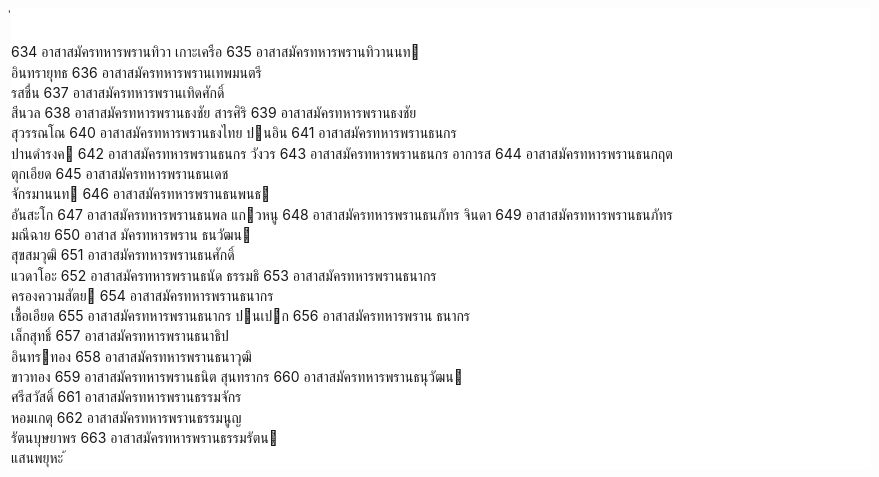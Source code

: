 ่
 

 634 อาสาสมัครทหารพรานทิวา  เกาะเครือ 
 635 อาสาสมัครทหารพรานทิวานนท   
  อินทรายุทธ 
 636 อาสาสมัครทหารพรานเทพมนตรี   
  รสชื่น 
 637 อาสาสมัครทหารพรานเทิดศักดิ์   
  สีนวล 
 638 อาสาสมัครทหารพรานธงชัย  สารศิริ 
 639 อาสาสมัครทหารพรานธงชัย   
  สุวรรณโณ 
 640 อาสาสมัครทหารพรานธงไทย  ปนอิน 
 641 อาสาสมัครทหารพรานธนกร   
  ปานดํารงค 
 642 อาสาสมัครทหารพรานธนกร  วังวร 
 643 อาสาสมัครทหารพรานธนกร  อาการส 
 644 อาสาสมัครทหารพรานธนกฤต   
  ตุกเอียด 
 645 อาสาสมัครทหารพรานธนเดช   
  จักรมานนท 
 646 อาสาสมัครทหารพรานธนพนธ   
  อันสะโก 
 647 อาสาสมัครทหารพรานธนพล  แกวหนู 
 648 อาสาสมัครทหารพรานธนภัทร  จินดา 
 649 อาสาสมัครทหารพรานธนภัทร   
  มณีฉาย 
 650 อาสาส มัครทหารพราน   ธนวัฒน   
  สุขสมวุฒิ 
 651 อาสาสมัครทหารพรานธนศักดิ์   
  แวดาโอะ 
 652 อาสาสมัครทหารพรานธนัด  ธรรมธิ 
 653 อาสาสมัครทหารพรานธนากร   
  ครองความสัตย 
 654 อาสาสมัครทหารพรานธนากร   
  เชื้อเอียด 
 655 อาสาสมัครทหารพรานธนากร  ปนเปก 
 656 อาสาสมัครทหารพราน ธนากร   
  เล็กสุทธิ์ 
 657 อาสาสมัครทหารพรานธนาธิป   
  อินทรทอง 
 658 อาสาสมัครทหารพรานธนาวุฒิ   
  ขาวทอง 
 659 อาสาสมัครทหารพรานธนิต  สุนทรากร 
 660 อาสาสมัครทหารพรานธนุวัฒน   
  ศรีสวัสดิ์ 
 661 อาสาสมัครทหารพรานธรรมจักร   
  หอมเกตุ 
 662 อาสาสมัครทหารพรานธรรมนูญ   
  รัตนบุษยาพร 
 663 อาสาสมัครทหารพรานธรรมรัตน   
  แสนพยุหะ 
้
 